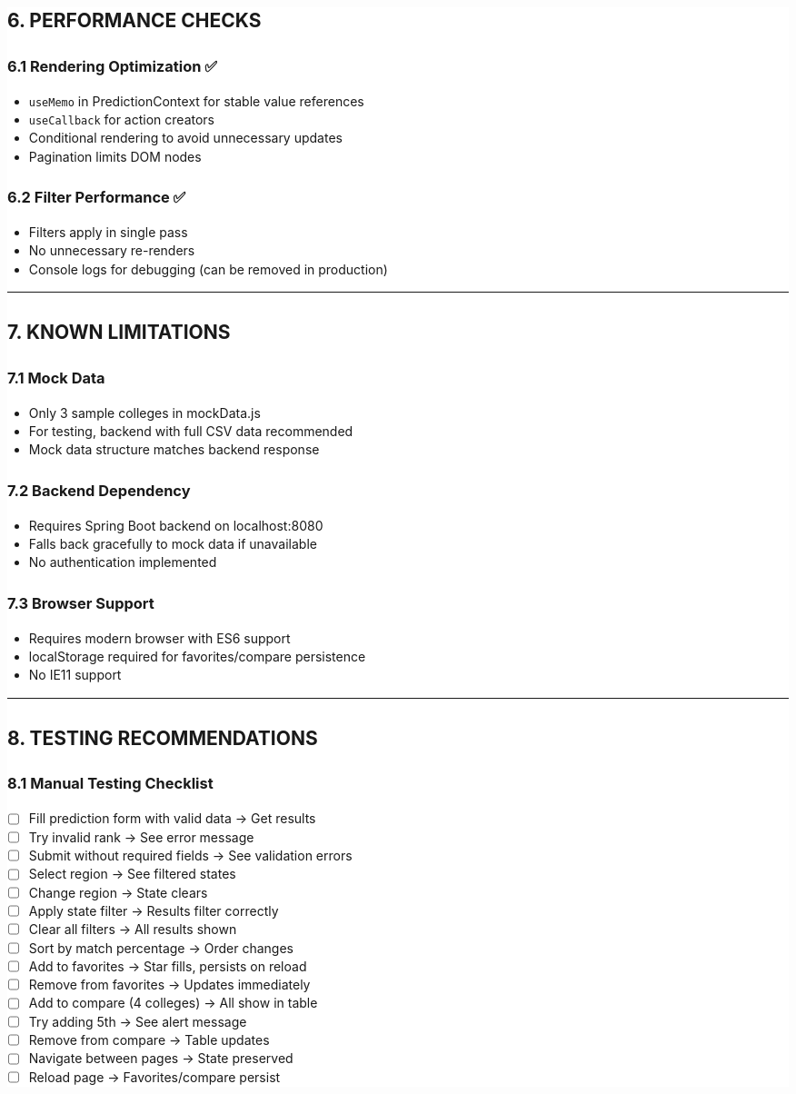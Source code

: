 
## 6. PERFORMANCE CHECKS

### 6.1 Rendering Optimization ✅
- `useMemo` in PredictionContext for stable value references
- `useCallback` for action creators
- Conditional rendering to avoid unnecessary updates
- Pagination limits DOM nodes

### 6.2 Filter Performance ✅
- Filters apply in single pass
- No unnecessary re-renders
- Console logs for debugging (can be removed in production)

---

## 7. KNOWN LIMITATIONS

### 7.1 Mock Data
- Only 3 sample colleges in mockData.js
- For testing, backend with full CSV data recommended
- Mock data structure matches backend response

### 7.2 Backend Dependency
- Requires Spring Boot backend on localhost:8080
- Falls back gracefully to mock data if unavailable
- No authentication implemented

### 7.3 Browser Support
- Requires modern browser with ES6 support
- localStorage required for favorites/compare persistence
- No IE11 support

---

## 8. TESTING RECOMMENDATIONS

### 8.1 Manual Testing Checklist
- [ ] Fill prediction form with valid data → Get results
- [ ] Try invalid rank → See error message
- [ ] Submit without required fields → See validation errors
- [ ] Select region → See filtered states
- [ ] Change region → State clears
- [ ] Apply state filter → Results filter correctly
- [ ] Clear all filters → All results shown
- [ ] Sort by match percentage → Order changes
- [ ] Add to favorites → Star fills, persists on reload
- [ ] Remove from favorites → Updates immediately
- [ ] Add to compare (4 colleges) → All show in table
- [ ] Try adding 5th → See alert message
- [ ] Remove from compare → Table updates
- [ ] Navigate between pages → State preserved
- [ ] Reload page → Favorites/compare persist
